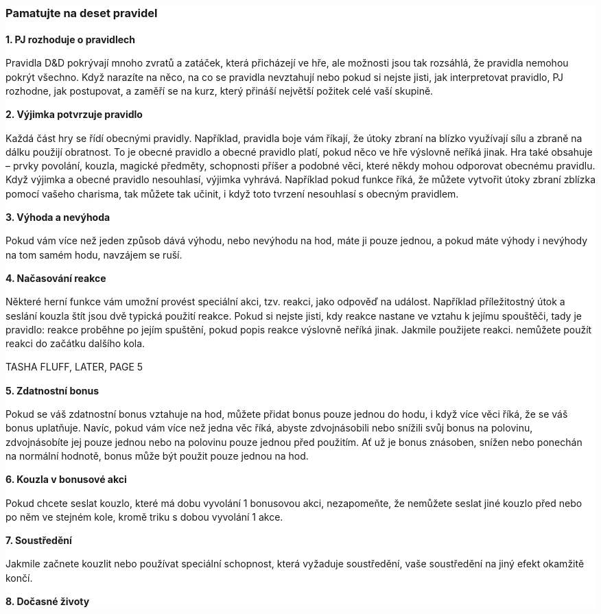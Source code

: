 ### Pamatujte na deset pravidel

**1. PJ rozhoduje o pravidlech**

Pravidla D&D pokrývají mnoho zvratů a zatáček, která přicházejí ve hře, ale možnosti jsou tak rozsáhlá, že pravidla nemohou pokrýt všechno. Když narazíte na něco, na co se pravidla nevztahují nebo pokud si nejste jisti, jak interpretovat pravidlo, PJ rozhodne, jak postupovat, a zaměří se na kurz, který přináší největší požitek celé vaší skupině.

**2. Výjimka potvrzuje pravidlo**

Každá část hry se řídí obecnými pravidly. Například, pravidla boje vám říkají, že útoky zbraní na blízko využívají sílu a zbraně na dálku použijí  obratnost. To je obecné pravidlo a obecné pravidlo platí, pokud něco ve hře výslovně neříká jinak.
	Hra také obsahuje – prvky povolání, kouzla, magické předměty, schopnosti příšer a podobné věci, které někdy mohou odporovat obecnému pravidlu. Když výjimka a obecné pravidlo nesouhlasí, výjimka vyhrává. Například pokud funkce říká, že můžete vytvořit útoky zbraní zblízka pomocí vašeho charisma, tak můžete tak učinit, i když toto tvrzení nesouhlasí s obecným pravidlem.

**3. Výhoda a nevýhoda**

Pokud vám více než jeden způsob dává výhodu, nebo nevýhodu na hod, máte ji pouze jednou, a pokud máte výhody i nevýhody na tom samém hodu, navzájem se ruší.

**4. Načasování reakce**

Některé herní funkce vám umožní provést speciální akci, tzv. reakci, jako  odpověď na událost. Například příležitostný útok a seslání kouzla štít jsou dvě typická použití reakce. Pokud si nejste jisti, kdy reakce nastane ve vztahu k jejímu spouštěči, tady je pravidlo: reakce proběhne po jejím spuštění, pokud popis reakce výslovně neříká jinak. Jakmile použijete reakci. nemůžete použít reakci do začátku dalšího kola.

<Card>

TASHA FLUFF, LATER, PAGE 5


</Card>


**5. Zdatnostní bonus**

Pokud se váš zdatnostní bonus vztahuje na hod, můžete přidat bonus pouze jednou do hodu, i když více věci říká, že se váš bonus uplatňuje. Navíc, pokud vám více než jedna věc říká, abyste zdvojnásobili nebo snížili svůj bonus na polovinu, zdvojnásobíte jej pouze jednou nebo na polovinu pouze jednou před použitím. Ať už je bonus znásoben, snížen nebo ponechán na normální hodnotě, bonus může být použit pouze jednou na hod.

**6. Kouzla v bonusové akci**

Pokud chcete seslat kouzlo, které má dobu vyvolání 1 bonusovou akci, nezapomeňte, že nemůžete seslat jiné kouzlo před nebo po něm ve stejném kole, kromě triku s dobou vyvolání 1 akce.

**7. Soustředění**

Jakmile začnete kouzlit nebo používat speciální schopnost, která vyžaduje soustředění, vaše soustředění na jiný efekt okamžitě končí.

**8. Dočasné životy**
